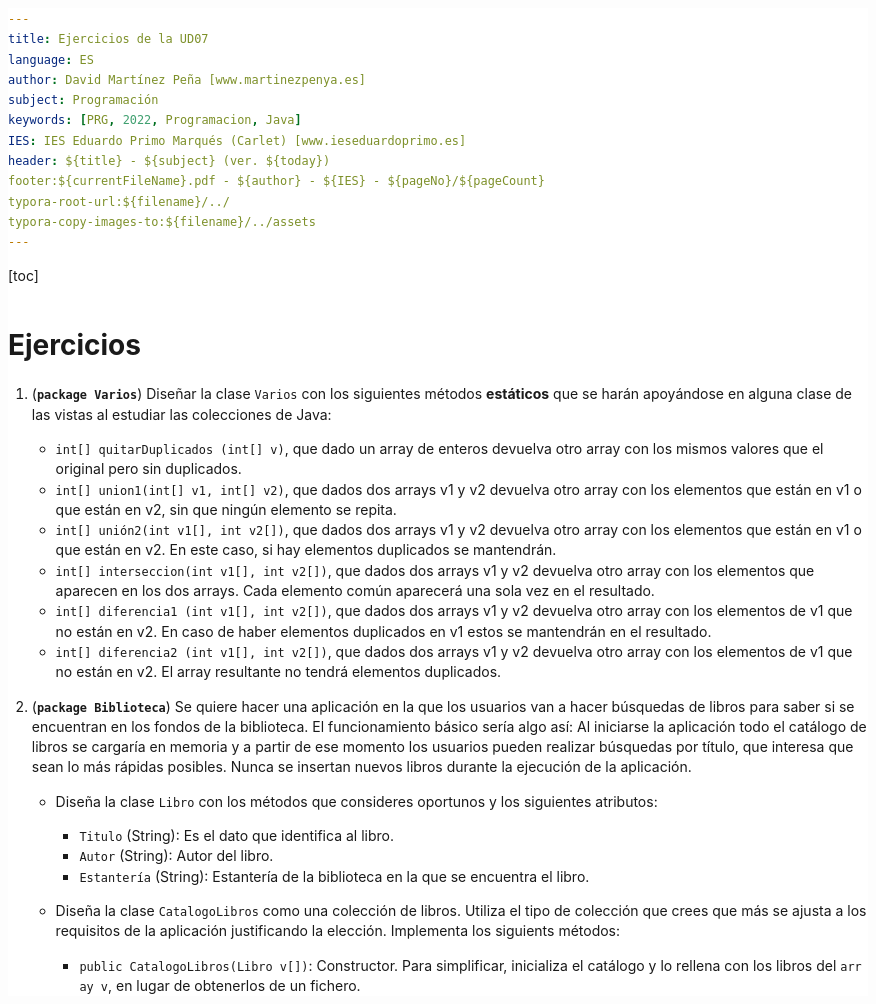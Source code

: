 ```yaml
---
title: Ejercicios de la UD07
language: ES
author: David Martínez Peña [www.martinezpenya.es]
subject: Programación
keywords: [PRG, 2022, Programacion, Java]
IES: IES Eduardo Primo Marqués (Carlet) [www.ieseduardoprimo.es]
header: ${title} - ${subject} (ver. ${today}) 
footer:${currentFileName}.pdf - ${author} - ${IES} - ${pageNo}/${pageCount}
typora-root-url:${filename}/../
typora-copy-images-to:${filename}/../assets
---
```

[toc]
# Ejercicios

1. (**`package Varios`**) Diseñar la clase `Varios` con los siguientes métodos **estáticos** que se harán apoyándose en alguna clase de las vistas al estudiar las colecciones de Java:
   - `int[] quitarDuplicados (int[] v)`, que dado un array de enteros devuelva otro array con los mismos valores que el original pero sin duplicados.
   - `int[] union1(int[] v1, int[] v2)`, que dados dos arrays v1 y v2 devuelva otro array con los elementos que están en v1 o que están en v2, sin que ningún elemento se repita.
   - `int[] unión2(int v1[], int v2[])`, que dados dos arrays v1 y v2 devuelva otro array con los elementos que están en v1 o que están en v2. En este caso, si hay elementos duplicados se mantendrán.
   - `int[] interseccion(int v1[], int v2[])`, que dados dos arrays v1 y v2 devuelva otro array con los elementos que aparecen en los dos arrays. Cada elemento común aparecerá una sola vez en el resultado.
   - `int[] diferencia1 (int v1[], int v2[])`, que dados dos arrays v1 y v2 devuelva otro array con los elementos de v1 que no están en v2. En caso de haber elementos duplicados en v1 estos se mantendrán en el resultado.
   - `int[] diferencia2 (int v1[], int v2[])`, que dados dos arrays v1 y v2 devuelva otro array con los elementos de v1 que no están en v2. El array resultante no tendrá elementos duplicados.

2. (**`package Biblioteca`**) Se quiere hacer una aplicación en la que los usuarios van a hacer búsquedas de libros para saber si se  encuentran en los fondos de la biblioteca. El funcionamiento básico sería algo así: Al iniciarse la aplicación todo el catálogo de libros se cargaría en memoria y a partir de ese momento los usuarios pueden realizar búsquedas por título, que interesa que sean lo más rápidas posibles. Nunca se insertan nuevos libros durante la ejecución de la aplicación.

   - Diseña la clase `Libro` con los métodos que consideres oportunos y los siguientes atributos:

     - `Titulo` (String): Es el dato que identifica al libro.
     - `Autor` (String): Autor del libro.
     - `Estantería` (String): Estantería de la biblioteca en la que se encuentra el libro.

   - Diseña la clase `CatalogoLibros` como una colección de libros. Utiliza el tipo de colección que crees que más se ajusta a los requisitos de la aplicación justificando la elección. Implementa los siguients métodos:

     - `public CatalogoLibros(Libro v[])`: Constructor. Para simplificar, inicializa el catálogo y lo rellena con los libros del `array v`, en lugar de obtenerlos de un fichero.
